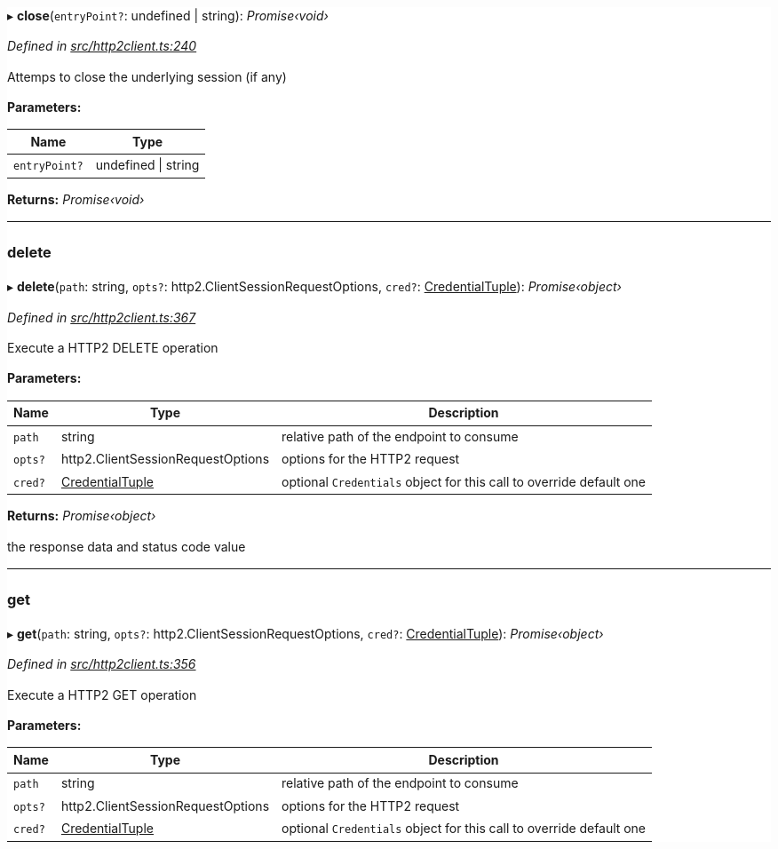 ▸ **close**(`entryPoint?`: undefined | string): *Promise‹void›*

*Defined in [src/http2client.ts:240](https://github.com/xhoms/pan-cortex-data-lake-nodejs/blob/dcdea9e/src/http2client.ts#L240)*

Attemps to close the underlying session (if any)

**Parameters:**

Name | Type |
------ | ------ |
`entryPoint?` | undefined &#124; string |

**Returns:** *Promise‹void›*

___

###  delete

▸ **delete**(`path`: string, `opts?`: http2.ClientSessionRequestOptions, `cred?`: [CredentialTuple](../README.md#credentialtuple)): *Promise‹object›*

*Defined in [src/http2client.ts:367](https://github.com/xhoms/pan-cortex-data-lake-nodejs/blob/dcdea9e/src/http2client.ts#L367)*

Execute a HTTP2 DELETE operation

**Parameters:**

Name | Type | Description |
------ | ------ | ------ |
`path` | string | relative path of the endpoint to consume |
`opts?` | http2.ClientSessionRequestOptions | options for the HTTP2 request |
`cred?` | [CredentialTuple](../README.md#credentialtuple) | optional `Credentials` object for this call to override default one |

**Returns:** *Promise‹object›*

the response data and status code value

___

###  get

▸ **get**(`path`: string, `opts?`: http2.ClientSessionRequestOptions, `cred?`: [CredentialTuple](../README.md#credentialtuple)): *Promise‹object›*

*Defined in [src/http2client.ts:356](https://github.com/xhoms/pan-cortex-data-lake-nodejs/blob/dcdea9e/src/http2client.ts#L356)*

Execute a HTTP2 GET operation

**Parameters:**

Name | Type | Description |
------ | ------ | ------ |
`path` | string | relative path of the endpoint to consume |
`opts?` | http2.ClientSessionRequestOptions | options for the HTTP2 request |
`cred?` | [CredentialTuple](../README.md#credentialtuple) | optional `Credentials` object for this call to override default one |

